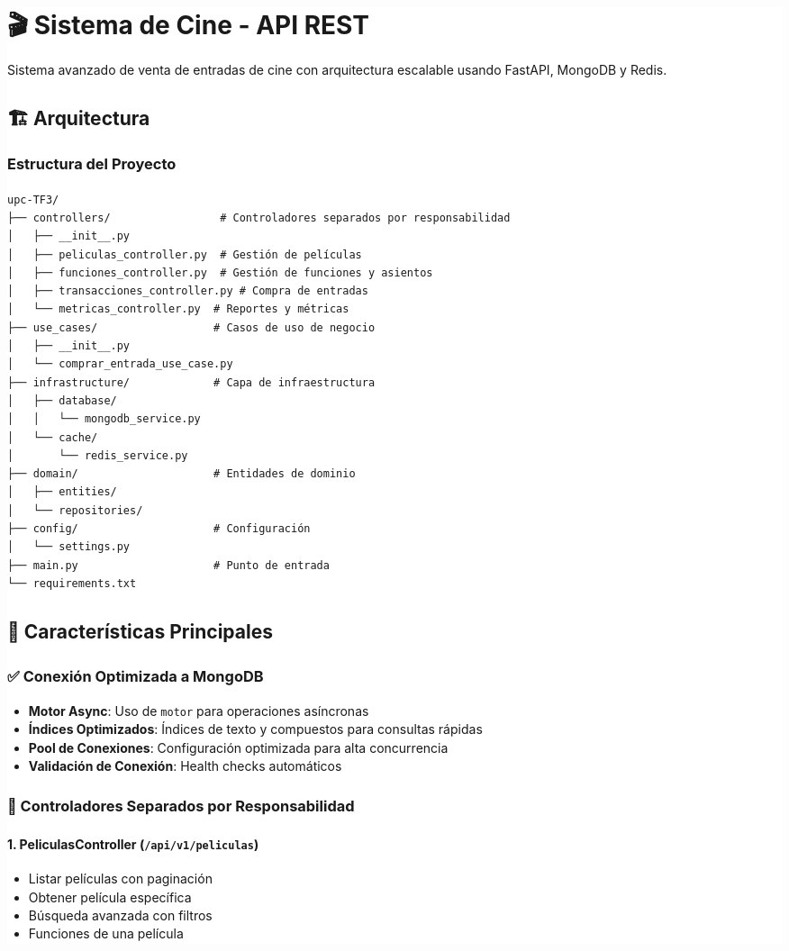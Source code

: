 # 🎬 Sistema de Cine - API REST

Sistema avanzado de venta de entradas de cine con arquitectura escalable usando FastAPI, MongoDB y Redis.

## 🏗️ Arquitectura

### Estructura del Proyecto

```
upc-TF3/
├── controllers/                 # Controladores separados por responsabilidad
│   ├── __init__.py
│   ├── peliculas_controller.py  # Gestión de películas
│   ├── funciones_controller.py  # Gestión de funciones y asientos
│   ├── transacciones_controller.py # Compra de entradas
│   └── metricas_controller.py  # Reportes y métricas
├── use_cases/                  # Casos de uso de negocio
│   ├── __init__.py
│   └── comprar_entrada_use_case.py
├── infrastructure/             # Capa de infraestructura
│   ├── database/
│   │   └── mongodb_service.py
│   └── cache/
│       └── redis_service.py
├── domain/                     # Entidades de dominio
│   ├── entities/
│   └── repositories/
├── config/                     # Configuración
│   └── settings.py
├── main.py                     # Punto de entrada
└── requirements.txt
```

## 🚀 Características Principales

### ✅ Conexión Optimizada a MongoDB
- **Motor Async**: Uso de `motor` para operaciones asíncronas
- **Índices Optimizados**: Índices de texto y compuestos para consultas rápidas
- **Pool de Conexiones**: Configuración optimizada para alta concurrencia
- **Validación de Conexión**: Health checks automáticos

### 🎯 Controladores Separados por Responsabilidad

#### 1. **PeliculasController** (`/api/v1/peliculas`)
- Listar películas con paginación
- Obtener película específica
- Búsqueda avanzada con filtros
- Funciones de una película
